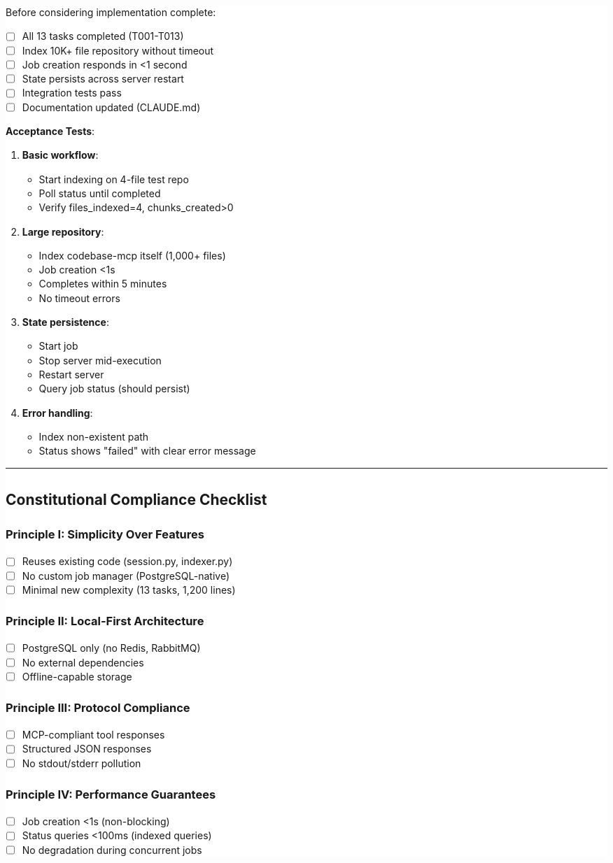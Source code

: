 Before considering implementation complete:

- [ ] All 13 tasks completed (T001-T013)
- [ ] Index 10K+ file repository without timeout
- [ ] Job creation responds in <1 second
- [ ] State persists across server restart
- [ ] Integration tests pass
- [ ] Documentation updated (CLAUDE.md)

**Acceptance Tests**:

1. **Basic workflow**:
   - Start indexing on 4-file test repo
   - Poll status until completed
   - Verify files_indexed=4, chunks_created>0

2. **Large repository**:
   - Index codebase-mcp itself (1,000+ files)
   - Job creation <1s
   - Completes within 5 minutes
   - No timeout errors

3. **State persistence**:
   - Start job
   - Stop server mid-execution
   - Restart server
   - Query job status (should persist)

4. **Error handling**:
   - Index non-existent path
   - Status shows "failed" with clear error message

---

## Constitutional Compliance Checklist

### Principle I: Simplicity Over Features
- [ ] Reuses existing code (session.py, indexer.py)
- [ ] No custom job manager (PostgreSQL-native)
- [ ] Minimal new complexity (13 tasks, 1,200 lines)

### Principle II: Local-First Architecture
- [ ] PostgreSQL only (no Redis, RabbitMQ)
- [ ] No external dependencies
- [ ] Offline-capable storage

### Principle III: Protocol Compliance
- [ ] MCP-compliant tool responses
- [ ] Structured JSON responses
- [ ] No stdout/stderr pollution

### Principle IV: Performance Guarantees
- [ ] Job creation <1s (non-blocking)
- [ ] Status queries <100ms (indexed queries)
- [ ] No degradation during concurrent jobs
